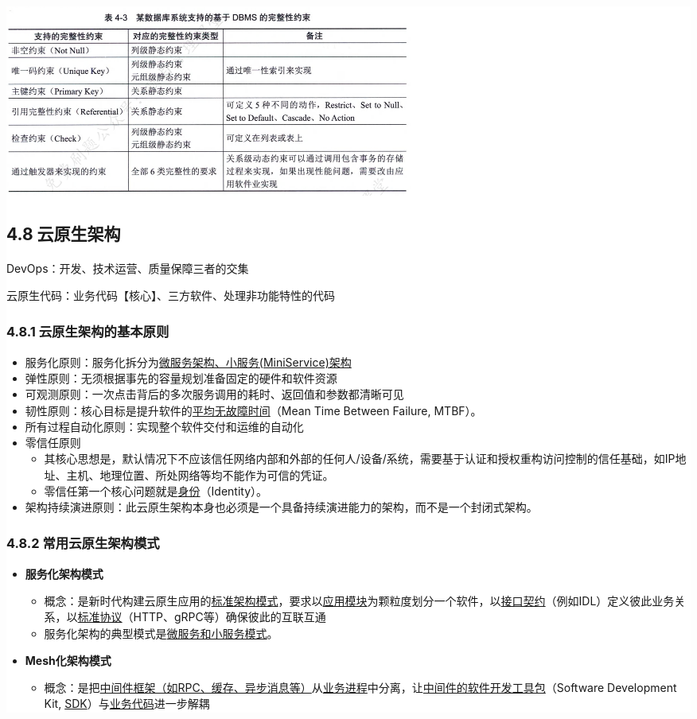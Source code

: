 <img src="/image/【技术篇】系统集成工程师/image-20240819202721600.png" alt="image-20240819202721600" style="zoom:50%;" />

## 4.8 云原生架构

DevOps：开发、技术运营、质量保障三者的交集

云原生代码：业务代码【核心】、三方软件、处理非功能特性的代码

### 4.8.1 云原生架构的基本原则

- 服务化原则：服务化拆分为<u>微服务架构、小服务(MiniService)架构</u>
- 弹性原则：无须根据事先的容量规划准备固定的硬件和软件资源
- 可观测原则：一次点击背后的多次服务调用的耗时、返回值和参数都清晰可见
- 韧性原则：核心目标是提升软件的<u>平均无故障时间</u>（Mean Time Between Failure, MTBF）。
- 所有过程自动化原则：实现整个软件交付和运维的自动化
- 零信任原则
  - 其核心思想是，默认情况下不应该信任网络内部和外部的任何人/设备/系统，需要基于认证和授权重构访问控制的信任基础，如IP地址、主机、地理位置、所处网络等均不能作为可信的凭证。
  - 零信任第一个核心问题就是<u>身份</u>（Identity）。
- 架构持续演进原则：此云原生架构本身也必须是一个具备持续演进能力的架构，而不是一个封闭式架构。

### 4.8.2 常用云原生架构模式

- **服务化架构模式**

  - 概念：是新时代构建云原生应用的<u>标准架构模式</u>，要求以<u>应用模块</u>为颗粒度划分一个软件，以<u>接口契约</u>（例如IDL）定义彼此业务关系，以<u>标准协议</u>（HTTP、gRPC等）确保彼此的互联互通
  - 服务化架构的典型模式是<u>微服务和小服务模式</u>。

- **Mesh化架构模式**

  - 概念：是把<u>中间件框架（如RPC、缓存、异步消息等）</u>从<u>业务进程</u>中分离，让<u>中间件的软件开发工具包</u>（Software Development Kit, <u>SDK</u>）与<u>业务代码</u>进一步解耦
